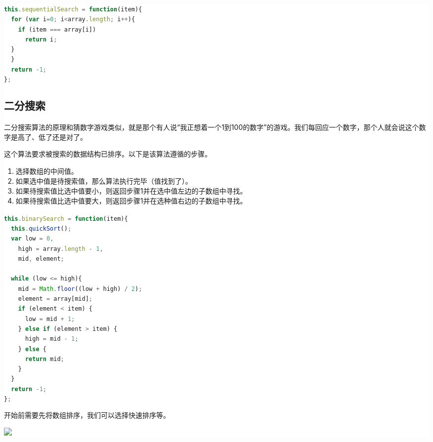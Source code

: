 ```js
this.sequentialSearch = function(item){
  for (var i=0; i<array.length; i++){
    if (item === array[i])
      return i;
  }
  }
  return -1;
}; 
```
## 二分搜索
二分搜索算法的原理和猜数字游戏类似，就是那个有人说“我正想着一个1到100的数字”的游戏。我们每回应一个数字，那个人就会说这个数字是高了、低了还是对了。

这个算法要求被搜索的数据结构已排序。以下是该算法遵循的步骤。
1. 选择数组的中间值。
2. 如果选中值是待搜索值，那么算法执行完毕（值找到了）。
3. 如果待搜索值比选中值要小，则返回步骤1并在选中值左边的子数组中寻找。
4. 如果待搜索值比选中值要大，则返回步骤1并在选种值右边的子数组中寻找。

```js
this.binarySearch = function(item){
  this.quickSort();
  var low = 0,
    high = array.length - 1,
    mid, element;

  while (low <= high){
    mid = Math.floor((low + high) / 2);
    element = array[mid];
    if (element < item) {
      low = mid + 1;
    } else if (element > item) {
      high = mid - 1;
    } else {
      return mid;
    }
  }
  return -1;
}; 
```

开始前需要先将数组排序，我们可以选择快速排序等。

![](https://images-1253206717.cos.ap-guangzhou.myqcloud.com/sortWithJs/排序时间复杂度.png)